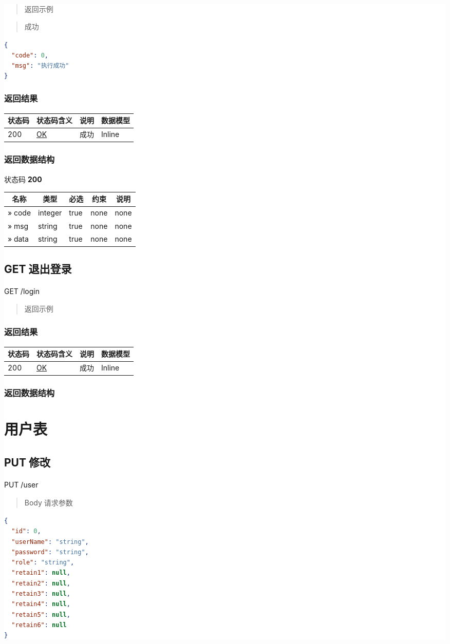 > 返回示例

> 成功

```json
{
  "code": 0,
  "msg": "执行成功"
}
```

### 返回结果

|状态码|状态码含义|说明|数据模型|
|---|---|---|---|
|200|[OK](https://tools.ietf.org/html/rfc7231#section-6.3.1)|成功|Inline|

### 返回数据结构

状态码 **200**

|名称|类型|必选|约束|说明|
|---|---|---|---|---|
|» code|integer|true|none|none|
|» msg|string|true|none|none|
|» data|string|true|none|none|

## GET 退出登录

GET /login

> 返回示例

### 返回结果

|状态码|状态码含义|说明|数据模型|
|---|---|---|---|
|200|[OK](https://tools.ietf.org/html/rfc7231#section-6.3.1)|成功|Inline|

### 返回数据结构

# 用户表

## PUT 修改

PUT /user

> Body 请求参数

```json
{
  "id": 0,
  "userName": "string",
  "password": "string",
  "role": "string",
  "retain1": null,
  "retain2": null,
  "retain3": null,
  "retain4": null,
  "retain5": null,
  "retain6": null
}
```